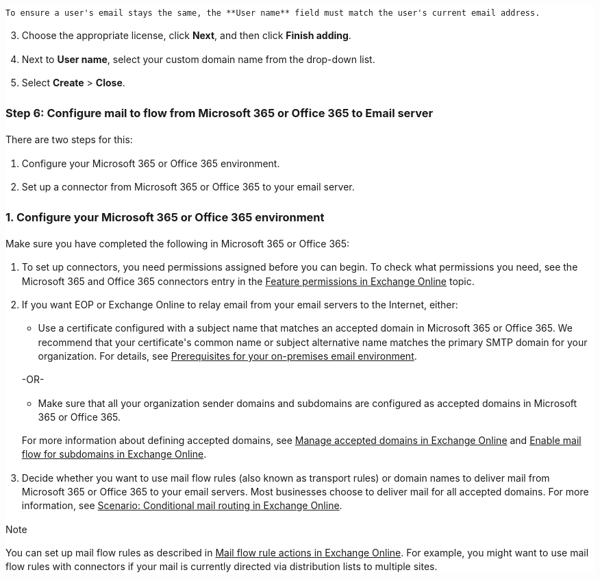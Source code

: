     To ensure a user's email stays the same, the **User name** field must match the user's current email address.

3. Choose the appropriate license, click **Next**, and then click **Finish adding**.

4. Next to **User name**, select your custom domain name from the drop-down list.

5. Select **Create** > **Close**.

### Step 6: Configure mail to flow from Microsoft 365 or Office 365 to Email server

There are two steps for this:

1. Configure your Microsoft 365 or Office 365 environment.

2. Set up a connector from Microsoft 365 or Office 365 to your email server.

### 1. Configure your Microsoft 365 or Office 365 environment

Make sure you have completed the following in Microsoft 365 or Office 365:

1. To set up connectors, you need permissions assigned before you can begin. To check what permissions you need, see the Microsoft 365 and Office 365 connectors entry in the [Feature permissions in Exchange Online](/exchange/permissions-exo/feature-permissions) topic.

2. If you want EOP or Exchange Online to relay email from your email servers to the Internet, either:

   - Use a certificate configured with a subject name that matches an accepted domain in Microsoft 365 or Office 365. We recommend that your certificate's common name or subject alternative name matches the primary SMTP domain for your organization. For details, see [Prerequisites for your on-premises email environment](/exchange/mail-flow-best-practices/use-connectors-to-configure-mail-flow/set-up-connectors-to-route-mail#prerequisites-for-your-on-premises-email-environment).

   -OR-

   - Make sure that all your organization sender domains and subdomains are configured as accepted domains in Microsoft 365 or Office 365.

   For more information about defining accepted domains, see [Manage accepted domains in Exchange Online](/exchange/mail-flow-best-practices/manage-accepted-domains/manage-accepted-domains) and [Enable mail flow for subdomains in Exchange Online](/exchange/mail-flow-best-practices/manage-accepted-domains/enable-mail-flow-for-subdomains).

3. Decide whether you want to use mail flow rules (also known as transport rules) or domain names to deliver mail from Microsoft 365 or Office 365 to your email servers. Most businesses choose to deliver mail for all accepted domains. For more information, see [Scenario: Conditional mail routing in Exchange Online](/exchange/mail-flow-best-practices/use-connectors-to-configure-mail-flow/conditional-mail-routing).

> [!NOTE]
> You can set up mail flow rules as described in [Mail flow rule actions in Exchange Online](/exchange/security-and-compliance/mail-flow-rules/mail-flow-rule-actions). For example, you might want to use mail flow rules with connectors if your mail is currently directed via distribution lists to multiple sites.
